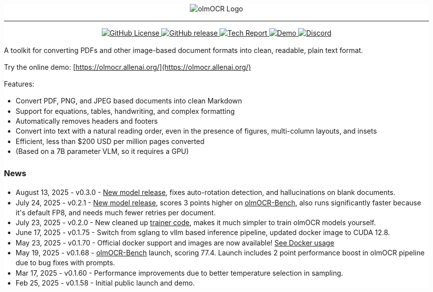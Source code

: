 <div align="center">
  
<img src="https://github.com/user-attachments/assets/d70c8644-3e64-4230-98c3-c52fddaeccb6" alt="olmOCR Logo" width="300"/>
<hr/>
</div>
<p align="center">
  <a href="https://github.com/allenai/OLMo/blob/main/LICENSE">
    <img alt="GitHub License" src="https://img.shields.io/github/license/allenai/OLMo">
  </a>
  <a href="https://github.com/allenai/olmocr/releases">
    <img alt="GitHub release" src="https://img.shields.io/github/release/allenai/olmocr.svg">
  </a>
  <a href="https://olmocr.allenai.org/papers/olmocr.pdf">
    <img alt="Tech Report" src="https://img.shields.io/badge/Paper-olmOCR-blue">
  </a>
  <a href="https://olmocr.allenai.org">
    <img alt="Demo" src="https://img.shields.io/badge/Ai2-Demo-F0529C">
  </a>
  <a href="https://discord.gg/sZq3jTNVNG">
    <img alt="Discord" src="https://img.shields.io/badge/Discord%20-%20blue?style=flat&logo=discord&label=Ai2&color=%235B65E9">
  </a>
</p>

A toolkit for converting PDFs and other image-based document formats into clean, readable, plain text format.

Try the online demo: [https://olmocr.allenai.org/](https://olmocr.allenai.org/)

Features:
 - Convert PDF, PNG, and JPEG based documents into clean Markdown
 - Support for equations, tables, handwriting, and complex formatting
 - Automatically removes headers and footers
 - Convert into text with a natural reading order, even in the presence of
   figures, multi-column layouts, and insets
 - Efficient, less than $200 USD per million pages converted
 - (Based on a 7B parameter VLM, so it requires a GPU)

### News
 - August 13, 2025 - v0.3.0 - [New model release](https://huggingface.co/allenai/olmOCR-7B-0825-FP8), fixes auto-rotation detection, and hallucinations on blank documents.
 - July 24, 2025 - v0.2.1 - [New model release](https://huggingface.co/allenai/olmOCR-7B-0725-FP8), scores 3 points higher on [olmOCR-Bench](https://github.com/allenai/olmocr/tree/main/olmocr/bench), also runs significantly faster because it's default FP8, and needs much fewer retries per document.
 - July 23, 2025 - v0.2.0 - New cleaned up [trainer code](https://github.com/allenai/olmocr/tree/main/olmocr/train), makes it much simpler to train olmOCR models yourself.
 - June 17, 2025 - v0.1.75 - Switch from sglang to vllm based inference pipeline, updated docker image to CUDA 12.8.
 - May 23, 2025 - v0.1.70 - Official docker support and images are now available! [See Docker usage](#using-docker)
 - May 19, 2025 - v0.1.68 - [olmOCR-Bench](https://github.com/allenai/olmocr/tree/main/olmocr/bench) launch, scoring 77.4. Launch includes 2 point performance boost in olmOCR pipeline due to bug fixes with prompts.
 - Mar 17, 2025 - v0.1.60 - Performance improvements due to better temperature selection in sampling.
 - Feb 25, 2025 - v0.1.58 -  Initial public launch and demo.
